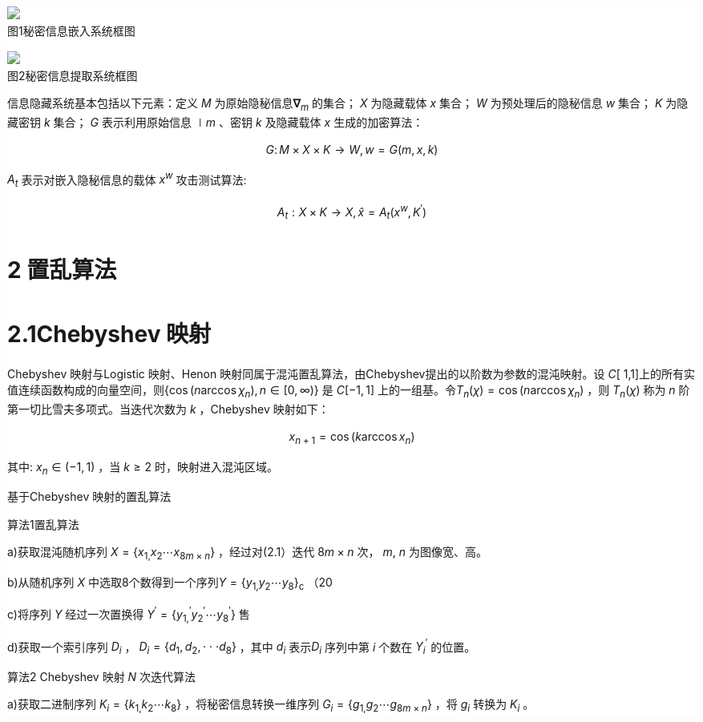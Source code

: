 ![](images/d9d9aefbbc75aedb9b41c72c017228e78134dbfc308075444982b72fb7a9744c.jpg)  
图1秘密信息嵌入系统框图

![](images/c14936f50e5e91a0bb1c193279f59361e546f247a951ffce8dcfe1fcc20b18ce.jpg)  
图2秘密信息提取系统框图

信息隐藏系统基本包括以下元素：定义 $M$ 为原始隐秘信息$\mathbf { \nabla } _ { m }$ 的集合； $X$ 为隐藏载体 $x$ 集合； $W$ 为预处理后的隐秘信息 $w$ 集合； $K$ 为隐藏密钥 $k$ 集合； $G$ 表示利用原始信息 $\mid m$ 、密钥 $k$ 及隐藏载体 $x$ 生成的加密算法：

$$
G \colon M \times X \times K \to W , w = G { \bigl ( } m , x , k { \bigr ) }
$$

$A _ { t }$ 表示对嵌入隐秘信息的载体 $x ^ { w }$ 攻击测试算法:

$$
A _ { t } : X \times K \to X , \hat { x } = A _ { t } \big ( x ^ { w } , K ^ { \prime } \big )
$$

# 2 置乱算法

# 2.1Chebyshev 映射

Chebyshev 映射与Logistic 映射、Henon 映射同属于混沌置乱算法，由Chebyshev提出的以阶数为参数的混沌映射。设 $C [$ 1,1]上的所有实值连续函数构成的向量空间，则$\left\{ \cos ( n \operatorname { a r c c o s } \chi _ { n } ) , n \in [ 0 , \infty ) \right\}$ 是 $C [ - 1 , 1 ]$ 上的一组基。令$T _ { n } ( \chi ) = \cos ( n \operatorname { a r c c o s } \chi _ { n } )$ ，则 $T _ { n } ( \chi )$ 称为 $n$ 阶第一切比雪夫多项式。当迭代次数为 $k$ ，Chebyshev 映射如下：

$$
x _ { n + 1 } = \cos ( k \operatorname { a r c c o s } x _ { n } )
$$

其中: $x _ { n } \in ( - 1 , 1 )$ ，当 $k \geq 2$ 时，映射进入混沌区域。

基于Chebyshev 映射的置乱算法

算法1置乱算法

a)获取混沌随机序列 $X = \left\{ x _ { 1 , } x _ { 2 } \cdots x _ { 8 m \times n } \right\}$ ，经过对(2.1）迭代 $8 m \times n$ 次， $m , \ n$ 为图像宽、高。

b)从随机序列 $X$ 中选取8个数得到一个序列$Y = \left\{ y _ { 1 , } y _ { 2 } \cdots y _ { 8 } \right\} _ { \mathrm { { c } } }$ （20

c)将序列 $Y$ 经过一次置换得 $Y ^ { \prime } = \left\{ y _ { 1 , } ^ { \prime } y _ { 2 } ^ { \prime } \cdots y _ { 8 } ^ { \prime } \right\}$ 售

d)获取一个索引序列 $D _ { i }$ ， $D _ { i } = \left\{ d _ { 1 } , d _ { 2 } , \cdot \cdot \cdot d _ { 8 } \right\}$ ，其中 $d _ { i }$ 表示$D _ { i }$ 序列中第 $i$ 个数在 $Y _ { i } ^ { \prime }$ 的位置。

算法2 Chebyshev 映射 $N$ 次迭代算法

a)获取二进制序列 $K _ { i } = \left\{ k _ { 1 , } k _ { 2 } \cdots k _ { 8 } \right\}$ ，将秘密信息转换一维序列 $G _ { i } = \left\{ g _ { 1 , } g _ { 2 } \cdots g _ { 8 m \times n } \right\}$ ，将 $g _ { i }$ 转换为 $K _ { i }$ 。
